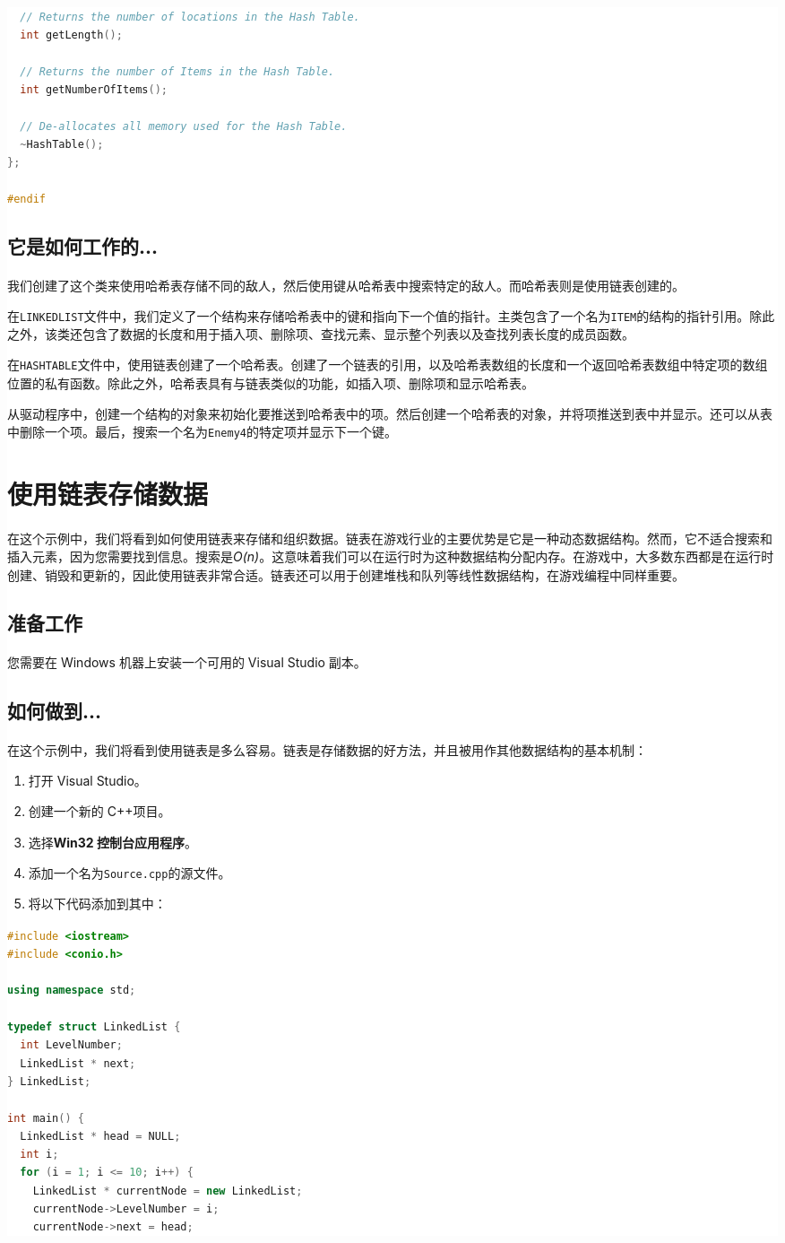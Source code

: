 ```cpp
  // Returns the number of locations in the Hash Table.
  int getLength();

  // Returns the number of Items in the Hash Table.
  int getNumberOfItems();

  // De-allocates all memory used for the Hash Table.
  ~HashTable();
};

#endif
```

## 它是如何工作的...

我们创建了这个类来使用哈希表存储不同的敌人，然后使用键从哈希表中搜索特定的敌人。而哈希表则是使用链表创建的。

在`LINKEDLIST`文件中，我们定义了一个结构来存储哈希表中的键和指向下一个值的指针。主类包含了一个名为`ITEM`的结构的指针引用。除此之外，该类还包含了数据的长度和用于插入项、删除项、查找元素、显示整个列表以及查找列表长度的成员函数。

在`HASHTABLE`文件中，使用链表创建了一个哈希表。创建了一个链表的引用，以及哈希表数组的长度和一个返回哈希表数组中特定项的数组位置的私有函数。除此之外，哈希表具有与链表类似的功能，如插入项、删除项和显示哈希表。

从驱动程序中，创建一个结构的对象来初始化要推送到哈希表中的项。然后创建一个哈希表的对象，并将项推送到表中并显示。还可以从表中删除一个项。最后，搜索一个名为`Enemy4`的特定项并显示下一个键。

# 使用链表存储数据

在这个示例中，我们将看到如何使用链表来存储和组织数据。链表在游戏行业的主要优势是它是一种动态数据结构。然而，它不适合搜索和插入元素，因为您需要找到信息。搜索是*O(n)*。这意味着我们可以在运行时为这种数据结构分配内存。在游戏中，大多数东西都是在运行时创建、销毁和更新的，因此使用链表非常合适。链表还可以用于创建堆栈和队列等线性数据结构，在游戏编程中同样重要。

## 准备工作

您需要在 Windows 机器上安装一个可用的 Visual Studio 副本。

## 如何做到...

在这个示例中，我们将看到使用链表是多么容易。链表是存储数据的好方法，并且被用作其他数据结构的基本机制：

1.  打开 Visual Studio。

1.  创建一个新的 C++项目。

1.  选择**Win32 控制台应用程序**。

1.  添加一个名为`Source.cpp`的源文件。

1.  将以下代码添加到其中：

```cpp
#include <iostream>
#include <conio.h>

using namespace std;

typedef struct LinkedList {
  int LevelNumber;
  LinkedList * next;
} LinkedList;

int main() {
  LinkedList * head = NULL;
  int i;
  for (i = 1; i <= 10; i++) {
    LinkedList * currentNode = new LinkedList;
    currentNode->LevelNumber = i;
    currentNode->next = head;
```